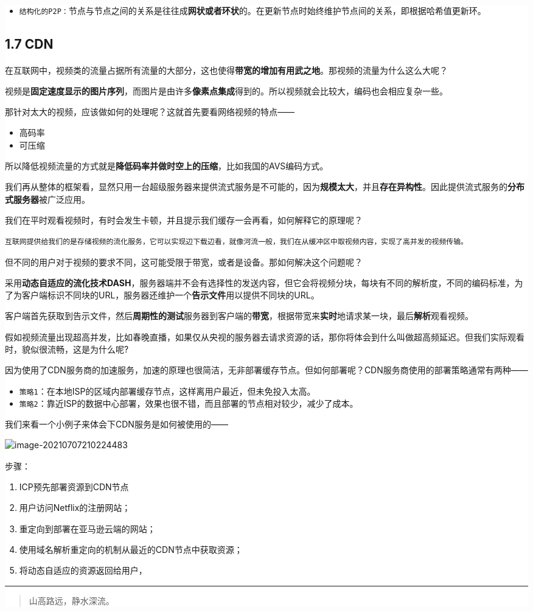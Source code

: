 - `结构化的P2P：`节点与节点之间的关系是往往成**网状或者环状**的。在更新节点时始终维护节点间的关系，即根据哈希值更新环。

## 1.7 CDN

在互联网中，视频类的流量占据所有流量的大部分，这也使得**带宽的增加有用武之地**。那视频的流量为什么这么大呢？

视频是**固定速度显示的图片序列**，而图片是由许多**像素点集成**得到的。所以视频就会比较大，编码也会相应复杂一些。

那针对太大的视频，应该做如何的处理呢？这就首先要看网络视频的特点——

- 高码率
- 可压缩

所以降低视频流量的方式就是**降低码率并做时空上的压缩**，比如我国的AVS编码方式。

我们再从整体的框架看，显然只用一台超级服务器来提供流式服务是不可能的，因为**规模太大**，并且**存在异构性**。因此提供流式服务的**分布式服务器**被广泛应用。

我们在平时观看视频时，有时会发生卡顿，并且提示我们缓存一会再看，如何解释它的原理呢？

`互联网提供给我们的是存储视频的流化服务，它可以实现辺下载辺看，就像河流一般，我们在从缓冲区中取视频内容，实现了高并发的视频传输。`

但不同的用户对于视频的要求不同，这可能受限于带宽，或者是设备。那如何解决这个问题呢？

采用**动态自适应的流化技术DASH**，服务器端并不会有选择性的发送内容，但它会将视频分块，每块有不同的解析度，不同的编码标准，为了为客户端标识不同块的URL，服务器还维护一个**告示文件**用以提供不同块的URL。

客户端首先获取到告示文件，然后**周期性的测试**服务器到客户端的**带宽**，根据带宽来**实时**地请求某一块，最后**解析**观看视频。

假如视频流量出现超高并发，比如春晚直播，如果仅从央视的服务器去请求资源的话，那你将体会到什么叫做超高频延迟。但我们实际观看时，貌似很流畅，这是为什么呢?

因为使用了CDN服务商的加速服务，加速的原理也很简洁，无非部署缓存节点。但如何部署呢？CDN服务商使用的部署策略通常有两种——

- `策略1`：在本地ISP的区域内部署缓存节点，这样离用户最近，但未免投入太高。
- `策略2`：靠近ISP的数据中心部署，效果也很不错，而且部署的节点相对较少，减少了成本。

我们来看一个小例子来体会下CDN服务是如何被使用的——

![image-20210707210224483](https://gitee.com//future727/imgs/raw/master/zyz_img3/image-20210707210224483.png)

步骤：

1. ICP预先部署资源到CDN节点

2. 用户访问Netflix的注册网站；

3. 重定向到部署在亚马逊云端的网站；

4. 使用域名解析重定向的机制从最近的CDN节点中获取资源；

5. 将动态自适应的资源返回给用户，

------

> 山高路远，静水深流。







